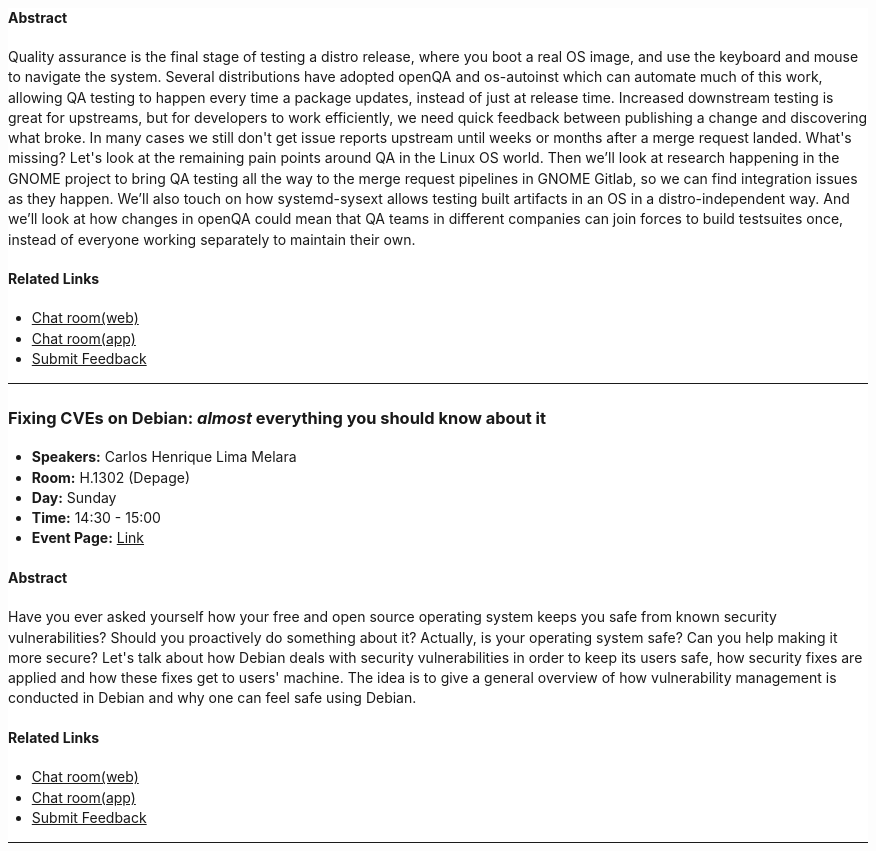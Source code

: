 #### Abstract

Quality assurance is the final stage of testing a distro release, where you boot a real OS image, and use the keyboard and mouse to navigate the system. Several distributions have adopted openQA and os-autoinst which can automate much of this work, allowing QA testing to happen every time a package updates, instead of just at release time.
Increased downstream testing is great for upstreams, but for developers to work efficiently, we need quick feedback between publishing a change and discovering what broke. In many cases we still don't get issue reports upstream until weeks or months after a merge request landed.
What's missing? Let's look at the remaining pain points around QA in the Linux OS world. Then we’ll look at research happening in the GNOME project to bring QA testing all the way to the merge request pipelines in GNOME Gitlab, so we can find integration issues as they happen.
We’ll also touch on how systemd-sysext allows testing built artifacts in an OS in a distro-independent way. And we’ll look at how changes in openQA could mean that QA teams in different companies can join forces to build testsuites once, instead of everyone working separately to maintain their own.

#### Related Links

- [Chat room(web)](https://chat.fosdem.org/#/room/#2025-distributions:fosdem.org)
- [Chat room(app)](https://matrix.to/#/#2025-distributions:fosdem.org?web-instance[element.io]=chat.fosdem.org)
- [Submit Feedback](https://pretalx.fosdem.org/fosdem-2025/talk/7KFESF/feedback/)

---

### Fixing CVEs on Debian: _almost_ everything you should know about it

- **Speakers:** Carlos Henrique Lima Melara
- **Room:** H.1302 (Depage)
- **Day:** Sunday
- **Time:** 14:30 - 15:00
- **Event Page:** [Link](https://fosdem.org/2025/schedule/event/fosdem-2025-6354-fixing-cves-on-debian-almost-everything-you-should-know-about-it/)

#### Abstract

Have you ever asked yourself how your free and open source operating system keeps you safe from known security vulnerabilities? Should you proactively do something about it? Actually, is your operating system safe? Can you help making it more secure?
Let's talk about how Debian deals with security vulnerabilities in order to keep its users safe, how security fixes are applied and how these fixes get to users' machine. The idea is to give a general overview of how vulnerability management is conducted in Debian and why one can feel safe using Debian.

#### Related Links

- [Chat room(web)](https://chat.fosdem.org/#/room/#2025-distributions:fosdem.org)
- [Chat room(app)](https://matrix.to/#/#2025-distributions:fosdem.org?web-instance[element.io]=chat.fosdem.org)
- [Submit Feedback](https://pretalx.fosdem.org/fosdem-2025/talk/7JH8HF/feedback/)

---
